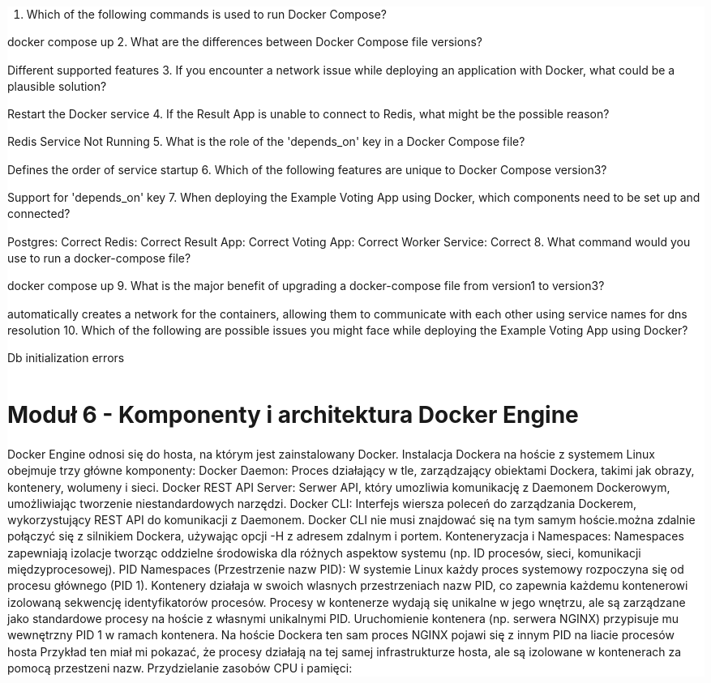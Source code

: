 1. Which of the following commands is used to run Docker Compose?

docker compose up 2. What are the differences between Docker Compose file versions?

Different supported features 3. If you encounter a network issue while deploying an application with Docker, what could be a plausible solution?

Restart the Docker service 4. If the Result App is unable to connect to Redis, what might be the possible reason?

Redis Service Not Running 5. What is the role of the 'depends_on' key in a Docker Compose file?

Defines the order of service startup 6. Which of the following features are unique to Docker Compose version3?

Support for 'depends_on' key 7. When deploying the Example Voting App using Docker, which components need to be set up and connected?

Postgres: Correct
Redis: Correct
Result App: Correct
Voting App: Correct
Worker Service: Correct 8. What command would you use to run a docker-compose file?

docker compose up 9. What is the major benefit of upgrading a docker-compose file from version1 to version3?

automatically creates a network for the containers, allowing them to communicate with each other using service names for dns resolution 10. Which of the following are possible issues you might face while deploying the Example Voting App using Docker?

Db initialization errors

# Moduł 6 - Komponenty i architektura Docker Engine

Docker Engine odnosi się do hosta, na którym jest zainstalowany Docker.
Instalacja Dockera na hoście z systemem Linux obejmuje trzy główne komponenty:
Docker Daemon: Proces działający w tle, zarządzający obiektami Dockera, takimi jak obrazy, kontenery, wolumeny i sieci.
Docker REST API Server: Serwer API, który umozliwia komunikację z Daemonem Dockerowym, umożliwiając tworzenie niestandardowych narzędzi.
Docker CLI: Interfejs wiersza poleceń do zarządzania Dockerem, wykorzystujący REST API do komunikacji z Daemonem.
Docker CLI nie musi znajdować się na tym samym hoście.można zdalnie połączyć się z silnikiem Dockera, używając opcji -H z adresem zdalnym i portem.
Konteneryzacja i Namespaces:
Namespaces zapewniają izolacje tworząc oddzielne środowiska dla różnych aspektow systemu (np. ID procesów, sieci, komunikacji międzyprocesowej).
PID Namespaces (Przestrzenie nazw PID):
W systemie Linux każdy proces systemowy rozpoczyna się od procesu głównego (PID 1).
Kontenery działaja w swoich wlasnych przestrzeniach nazw PID, co zapewnia każdemu kontenerowi izolowaną sekwencję identyfikatorów procesów.
Procesy w kontenerze wydają się unikalne w jego wnętrzu, ale są zarządzane jako standardowe procesy na hoście z własnymi unikalnymi PID.
Uruchomienie kontenera (np. serwera NGINX) przypisuje mu wewnętrzny PID 1 w ramach kontenera.
Na hoście Dockera ten sam proces NGINX pojawi się z innym PID na liacie procesów hosta
Przykład ten miał mi pokazać, że procesy działają na tej samej infrastrukturze hosta, ale są izolowane w kontenerach za pomocą przestzeni nazw.
Przydzielanie zasobów CPU i pamięci:
